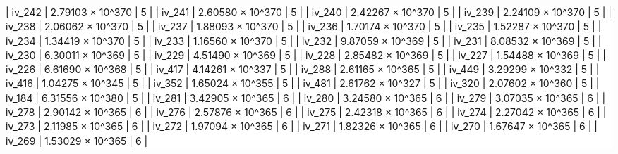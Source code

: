 | iv_242 | 2.79103 × 10^370 | 5 |
| iv_241 | 2.60580 × 10^370 | 5 |
| iv_240 | 2.42267 × 10^370 | 5 |
| iv_239 | 2.24109 × 10^370 | 5 |
| iv_238 | 2.06062 × 10^370 | 5 |
| iv_237 | 1.88093 × 10^370 | 5 |
| iv_236 | 1.70174 × 10^370 | 5 |
| iv_235 | 1.52287 × 10^370 | 5 |
| iv_234 | 1.34419 × 10^370 | 5 |
| iv_233 | 1.16560 × 10^370 | 5 |
| iv_232 | 9.87059 × 10^369 | 5 |
| iv_231 | 8.08532 × 10^369 | 5 |
| iv_230 | 6.30011 × 10^369 | 5 |
| iv_229 | 4.51490 × 10^369 | 5 |
| iv_228 | 2.85482 × 10^369 | 5 |
| iv_227 | 1.54488 × 10^369 | 5 |
| iv_226 | 6.61690 × 10^368 | 5 |
| iv_417 | 4.14261 × 10^337 | 5 |
| iv_288 | 2.61165 × 10^365 | 5 |
| iv_449 | 3.29299 × 10^332 | 5 |
| iv_416 | 1.04275 × 10^345 | 5 |
| iv_352 | 1.65024 × 10^355 | 5 |
| iv_481 | 2.61762 × 10^327 | 5 |
| iv_320 | 2.07602 × 10^360 | 5 |
| iv_184 | 6.31556 × 10^380 | 5 |
| iv_281 | 3.42905 × 10^365 | 6 |
| iv_280 | 3.24580 × 10^365 | 6 |
| iv_279 | 3.07035 × 10^365 | 6 |
| iv_278 | 2.90142 × 10^365 | 6 |
| iv_276 | 2.57876 × 10^365 | 6 |
| iv_275 | 2.42318 × 10^365 | 6 |
| iv_274 | 2.27042 × 10^365 | 6 |
| iv_273 | 2.11985 × 10^365 | 6 |
| iv_272 | 1.97094 × 10^365 | 6 |
| iv_271 | 1.82326 × 10^365 | 6 |
| iv_270 | 1.67647 × 10^365 | 6 |
| iv_269 | 1.53029 × 10^365 | 6 |